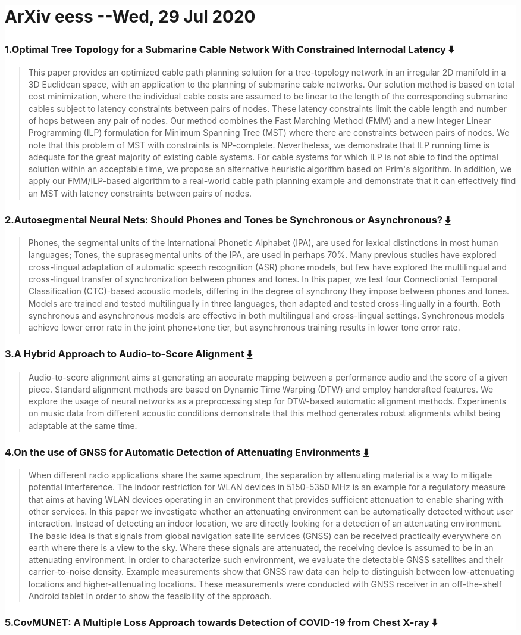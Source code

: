 # ArXiv eess --Wed, 29 Jul 2020
### 1.Optimal Tree Topology for a Submarine Cable Network With Constrained Internodal Latency  [ :arrow_down: ](https://arxiv.org/pdf/2007.14380.pdf)
>  This paper provides an optimized cable path planning solution for a tree-topology network in an irregular 2D manifold in a 3D Euclidean space, with an application to the planning of submarine cable networks. Our solution method is based on total cost minimization, where the individual cable costs are assumed to be linear to the length of the corresponding submarine cables subject to latency constraints between pairs of nodes. These latency constraints limit the cable length and number of hops between any pair of nodes. Our method combines the Fast Marching Method (FMM) and a new Integer Linear Programming (ILP) formulation for Minimum Spanning Tree (MST) where there are constraints between pairs of nodes. We note that this problem of MST with constraints is NP-complete. Nevertheless, we demonstrate that ILP running time is adequate for the great majority of existing cable systems. For cable systems for which ILP is not able to find the optimal solution within an acceptable time, we propose an alternative heuristic algorithm based on Prim's algorithm. In addition, we apply our FMM/ILP-based algorithm to a real-world cable path planning example and demonstrate that it can effectively find an MST with latency constraints between pairs of nodes.      
### 2.Autosegmental Neural Nets: Should Phones and Tones be Synchronous or Asynchronous?  [ :arrow_down: ](https://arxiv.org/pdf/2007.14351.pdf)
>  Phones, the segmental units of the International Phonetic Alphabet (IPA), are used for lexical distinctions in most human languages; Tones, the suprasegmental units of the IPA, are used in perhaps 70%. Many previous studies have explored cross-lingual adaptation of automatic speech recognition (ASR) phone models, but few have explored the multilingual and cross-lingual transfer of synchronization between phones and tones. In this paper, we test four Connectionist Temporal Classification (CTC)-based acoustic models, differing in the degree of synchrony they impose between phones and tones. Models are trained and tested multilingually in three languages, then adapted and tested cross-lingually in a fourth. Both synchronous and asynchronous models are effective in both multilingual and cross-lingual settings. Synchronous models achieve lower error rate in the joint phone+tone tier, but asynchronous training results in lower tone error rate.      
### 3.A Hybrid Approach to Audio-to-Score Alignment  [ :arrow_down: ](https://arxiv.org/pdf/2007.14333.pdf)
>  Audio-to-score alignment aims at generating an accurate mapping between a performance audio and the score of a given piece. Standard alignment methods are based on Dynamic Time Warping (DTW) and employ handcrafted features. We explore the usage of neural networks as a preprocessing step for DTW-based automatic alignment methods. Experiments on music data from different acoustic conditions demonstrate that this method generates robust alignments whilst being adaptable at the same time.      
### 4.On the use of GNSS for Automatic Detection of Attenuating Environments  [ :arrow_down: ](https://arxiv.org/pdf/2007.14329.pdf)
>  When different radio applications share the same spectrum, the separation by attenuating material is a way to mitigate potential interference. The indoor restriction for WLAN devices in 5150-5350 MHz is an example for a regulatory measure that aims at having WLAN devices operating in an environment that provides sufficient attenuation to enable sharing with other services. In this paper we investigate whether an attenuating environment can be automatically detected without user interaction. Instead of detecting an indoor location, we are directly looking for a detection of an attenuating environment. The basic idea is that signals from global navigation satellite services (GNSS) can be received practically everywhere on earth where there is a view to the sky. Where these signals are attenuated, the receiving device is assumed to be in an attenuating environment. In order to characterize such environment, we evaluate the detectable GNSS satellites and their carrier-to-noise density. Example measurements show that GNSS raw data can help to distinguish between low-attenuating locations and higher-attenuating locations. These measurements were conducted with GNSS receiver in an off-the-shelf Android tablet in order to show the feasibility of the approach.      
### 5.CovMUNET: A Multiple Loss Approach towards Detection of COVID-19 from Chest X-ray  [ :arrow_down: ](https://arxiv.org/pdf/2007.14318.pdf)